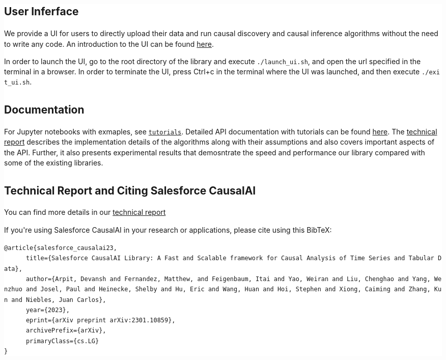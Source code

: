 ## User Inferface

We provide a UI for users to directly upload their data and run causal discovery and causal inference algorithms without the need to write any code. An introduction to the UI can be found [here](https://opensource.salesforce.com/causalai/latest/ui_tutorial.html).


In order to launch the UI, go to the root directory of the library and execute ``./launch_ui.sh``, and open the url specified in the terminal in a browser. In order to terminate the UI, press Ctrl+c in the terminal where the UI was launched, and then execute ``./exit_ui.sh``.

## Documentation

For Jupyter notebooks with exmaples, see
[`tutorials`](https://github.com/salesforce/causalai/tree/main/tutorials). Detailed API documentation with tutorials can be found [here](https://opensource.salesforce.com/causalai). The
[technical report](https://arxiv.org/abs/2301.10859) describes the implementation details of the algorithms along with their assumptions and also covers important aspects of the API. Further, it also presents experimental results that demosntrate the speed and performance our library compared with some of the existing libraries.

## Technical Report and Citing Salesforce CausalAI
You can find more details in our [technical report](https://arxiv.org/abs/2301.10859)

If you're using Salesforce CausalAI in your research or applications, please cite using this BibTeX:
```
@article{salesforce_causalai23,
      title={Salesforce CausalAI Library: A Fast and Scalable framework for Causal Analysis of Time Series and Tabular Data},
      author={Arpit, Devansh and Fernandez, Matthew, and Feigenbaum, Itai and Yao, Weiran and Liu, Chenghao and Yang, Wenzhuo and Josel, Paul and Heinecke, Shelby and Hu, Eric and Wang, Huan and Hoi, Stephen and Xiong, Caiming and Zhang, Kun and Niebles, Juan Carlos},
      year={2023},
      eprint={arXiv preprint arXiv:2301.10859},
      archivePrefix={arXiv},
      primaryClass={cs.LG}
}
```
